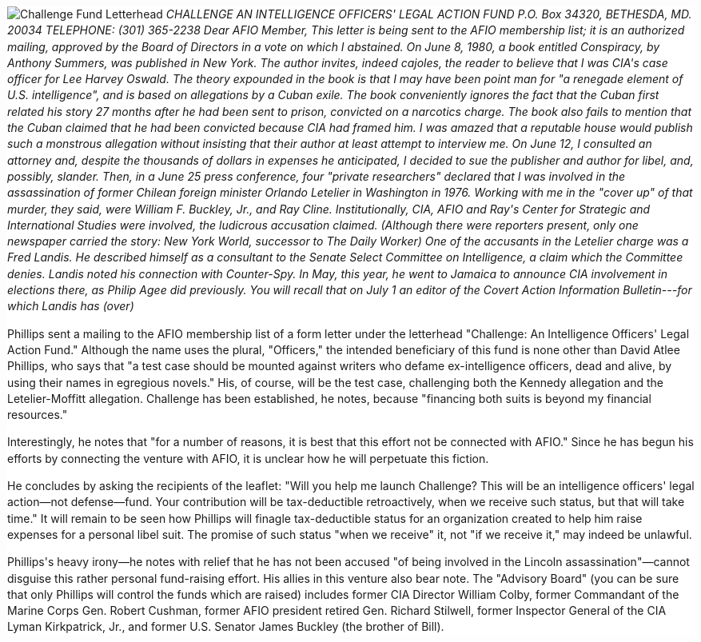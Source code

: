 ![Challenge Fund Letterhead](image_path_placeholder_phillips_letter.jpg)
*CHALLENGE AN INTELLIGENCE OFFICERS' LEGAL ACTION FUND P.O. Box 34320, BETHESDA, MD. 20034 TELEPHONE: (301) 365-2238*
*Dear AFIO Member,*
*This letter is being sent to the AFIO membership list; it is an authorized mailing, approved by the Board of Directors in a vote on which I abstained.*
*On June 8, 1980, a book entitled Conspiracy, by Anthony Summers, was published in New York. The author invites, indeed cajoles, the reader to believe that I was CIA's case officer for Lee Harvey Oswald. The theory expounded in the book is that I may have been point man for "a renegade element of U.S. intelligence", and is based on allegations by a Cuban exile. The book conveniently ignores the fact that the Cuban first related his story 27 months after he had been sent to prison, convicted on a narcotics charge. The book also fails to mention that the Cuban claimed that he had been convicted because CIA had framed him.*
*I was amazed that a reputable house would publish such a monstrous allegation without insisting that their author at least attempt to interview me. On June 12, I consulted an attorney and, despite the thousands of dollars in expenses he anticipated, I decided to sue the publisher and author for libel, and, possibly, slander.*
*Then, in a June 25 press conference, four "private researchers" declared that I was involved in the assassination of former Chilean foreign minister Orlando Letelier in Washington in 1976. Working with me in the "cover up" of that murder, they said, were William F. Buckley, Jr., and Ray Cline. Institutionally, CIA, AFIO and Ray's Center for Strategic and International Studies were involved, the ludicrous accusation claimed. (Although there were reporters present, only one newspaper carried the story: New York World, successor to The Daily Worker)*
*One of the accusants in the Letelier charge was a Fred Landis. He described himself as a consultant to the Senate Select Committee on Intelligence, a claim which the Committee denies. Landis noted his connection with Counter-Spy. In May, this year, he went to Jamaica to announce CIA involvement in elections there, as Philip Agee did previously. You will recall that on July 1 an editor of the Covert Action Information Bulletin---for which Landis has (over)*

Phillips sent a mailing to the AFIO membership list of a form letter under the letterhead "Challenge: An Intelligence Officers' Legal Action Fund." Although the name uses the plural, "Officers," the intended beneficiary of this fund is none other than David Atlee Phillips, who says that "a test case should be mounted against writers who defame ex-intelligence officers, dead and alive, by using their names in egregious novels." His, of course, will be the test case, challenging both the Kennedy allegation and the Letelier-Moffitt allegation. Challenge has been established, he notes, because "financing both suits is beyond my financial resources."

Interestingly, he notes that "for a number of reasons, it is best that this effort not be connected with AFIO." Since he has begun his efforts by connecting the venture with AFIO, it is unclear how he will perpetuate this fiction.

He concludes by asking the recipients of the leaflet: "Will you help me launch Challenge? This will be an intelligence officers' legal action—not defense—fund. Your contribution will be tax-deductible retroactively, when we receive such status, but that will take time." It will remain to be seen how Phillips will finagle tax-deductible status for an organization created to help him raise expenses for a personal libel suit. The promise of such status "when we receive" it, not "if we receive it," may indeed be unlawful.

Phillips's heavy irony—he notes with relief that he has not been accused "of being involved in the Lincoln assassination"—cannot disguise this rather personal fund-raising effort. His allies in this venture also bear note. The "Advisory Board" (you can be sure that only Phillips will control the funds which are raised) includes former CIA Director William Colby, former Commandant of the Marine Corps Gen. Robert Cushman, former AFIO president retired Gen. Richard Stilwell, former Inspector General of the CIA Lyman Kirkpatrick, Jr., and former U.S. Senator James Buckley (the brother of Bill).
